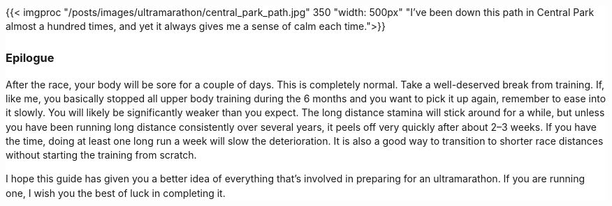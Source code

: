 {{< imgproc "/posts/images/ultramarathon/central_park_path.jpg" 350 "width: 500px" "I’ve been down this path in Central Park almost a hundred times, and yet it always gives me a sense of calm each time.">}}
&nbsp;

### Epilogue

After the race, your body will be sore for a couple of days. This is completely normal. Take a well-deserved break from training. If, like me, you basically stopped all upper body training during the 6 months and you want to pick it up again, remember to ease into it slowly. You will likely be significantly weaker than you expect. The long distance stamina will stick around for a while, but unless you have been running long distance consistently over several years, it peels off very quickly after about 2–3 weeks. If you have the time, doing at least one long run a week will slow the deterioration. It is also a good way to transition to shorter race distances without starting the training from scratch.

I hope this guide has given you a better idea of everything that’s involved in preparing for an ultramarathon. If you are running one, I wish you the best of luck in completing it.